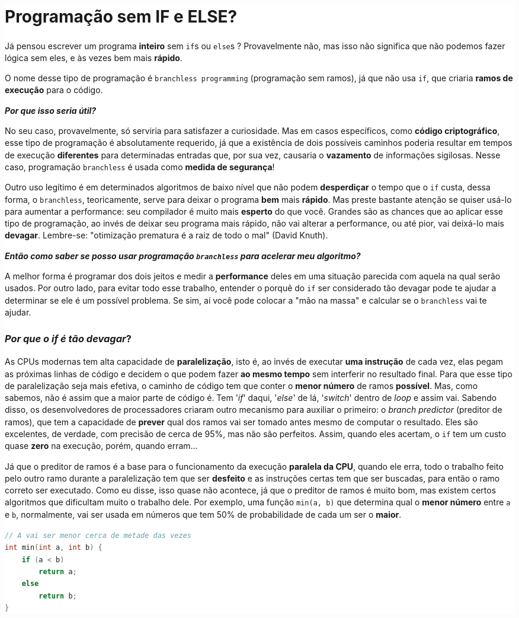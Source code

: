 # Programação sem IF e ELSE?




Já pensou escrever um programa **inteiro** sem `if`s ou `else`s ? Provavelmente não, mas isso não significa que não podemos fazer lógica sem eles, e às vezes bem mais **rápido**.

O nome desse tipo de programação é `branchless programming` (programação sem ramos), já que não usa `if`, que criaria **ramos de execução** para o código.

***Por que isso seria útil?***

No seu caso, provavelmente, só serviria para satisfazer a curiosidade. Mas em casos específicos, como **código criptográfico**, esse tipo de programação é absolutamente requerido, já que a existência de dois possíveis caminhos poderia resultar em tempos de execução **diferentes** para determinadas entradas que, por sua vez, causaria o **vazamento** de informações sigilosas. Nesse caso, programação `branchless` é usada como **medida de segurança**!

Outro uso legítimo é em determinados algoritmos de baixo nível que não podem **desperdiçar** o tempo que o `if` custa, dessa forma, o `branchless`, teoricamente, serve para deixar o programa **bem** mais **rápido**. Mas preste bastante atenção se quiser usá-lo para aumentar a performance: seu compilador é muito mais **esperto** do que você. Grandes são as chances que ao aplicar esse tipo de programação, ao invés de deixar seu programa mais rápido, não vai alterar a performance, ou até pior, vai deixá-lo mais **devagar**. Lembre-se: "otimização prematura é a raiz de todo o mal" (David Knuth). 

***Então como saber se posso usar programação `branchless` para acelerar meu algoritmo?***

A melhor forma é programar dos dois jeitos e medir a **performance** deles em uma situação parecida com aquela na qual serão usados. Por outro lado, para evitar todo esse trabalho, entender o porquê do `if` ser considerado tão devagar pode te ajudar a determinar se ele é um possível problema. Se sim, aí você pode colocar a "mão na massa" e calcular se o `branchless` vai te ajudar.

### *Por que o if é tão devagar*?

As CPUs modernas tem alta capacidade de **paralelização**, isto é, ao invés de executar **uma instrução** de cada vez, elas pegam as próximas linhas de código e decidem o que podem fazer **ao mesmo tempo** sem interferir no resultado final. Para que esse tipo de paralelização seja mais efetiva, o caminho de código tem que conter o **menor número** de ramos **possível**. Mas, como sabemos, não é assim que a maior parte de código é. Tem '*if*' daqui, '*else*' de lá, '*switch*' dentro de *loop* e assim vai. Sabendo disso, os desenvolvedores de processadores criaram outro mecanismo para auxiliar o primeiro: o *branch predictor* (preditor de ramos), que tem a capacidade de **prever** qual dos ramos vai ser tomado antes mesmo de computar o resultado. Eles são excelentes, de verdade, com precisão de cerca de 95%, mas não são perfeitos. Assim, quando eles acertam, o `if` tem um custo quase **zero** na execução, porém, quando erram...

Já que o preditor de ramos é a base para o funcionamento da execução **paralela da CPU**, quando ele erra, todo o trabalho feito pelo outro ramo durante a paralelização tem que ser **desfeito** e as instruções certas tem que ser buscadas, para então o ramo correto ser executado. Como eu disse, isso quase não acontece, já que o preditor de ramos é muito bom, mas existem certos algoritmos que dificultam muito o trabalho dele. Por exemplo, uma função `min(a, b)` que determina qual o **menor número** entre `a` e `b`, normalmente, vai ser usada em números que tem 50% de probabilidade de cada um ser o **maior**.

```cpp
// A vai ser menor cerca de metade das vezes
int min(int a, int b) {
	if (a < b)
		return a;
	else
		return b;
}
```

